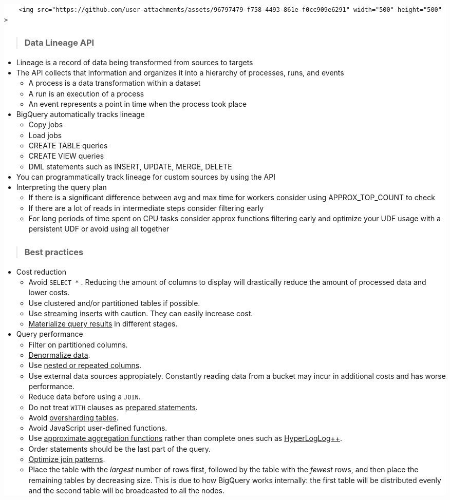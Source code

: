         <img src="https://github.com/user-attachments/assets/96797479-f758-4493-861e-f0cc909e6291" width="500" height="500" >
  

> ### Data Lineage API
- Lineage is a record of data being transformed from sources to targets
- The API collects that information and organizes it into a hierarchy of processes, runs, and events
   - A process is a data transformation within a dataset
   - A run is an execution of a process
   - An event represents a point in time when the process took place
- BigQuery automatically tracks lineage
   - Copy jobs
   - Load jobs
   - CREATE TABLE queries
   - CREATE VIEW queries
   - DML statements such as INSERT, UPDATE, MERGE, DELETE
- You can programmatically track lineage for custom sources by using the API
- Interpreting the query plan
   - If there is a significant difference between avg and max time for workers consider using APPROX_TOP_COUNT to check 
   - If there are a lot of reads in intermediate steps consider filtering early
   - For long periods of time spent on CPU tasks consider approx functions  filtering early and optimize your UDF usage with a persistent UDF or avoid using all together

> ### Best practices
* Cost reduction
  * Avoid `SELECT *` . Reducing the amount of columns to display will drastically reduce the amount of processed data and lower costs.
  * Use clustered and/or partitioned tables if possible.
  * Use [streaming inserts](https://cloud.google.com/bigquery/streaming-data-into-bigquery) with caution. They can easily increase cost.
  * [Materialize query results](https://cloud.google.com/bigquery/docs/materialized-views-intro) in different stages.
* Query performance
  * Filter on partitioned columns.
  * [Denormalize data](https://cloud.google.com/blog/topics/developers-practitioners/bigquery-explained-working-joins-nested-repeated-data).
  * Use [nested or repeated columns](https://cloud.google.com/blog/topics/developers-practitioners/bigquery-explained-working-joins-nested-repeated-data).
  * Use external data sources appropiately. Constantly reading data from a bucket may incur in additional costs and has worse performance.
  * Reduce data before using a `JOIN`.
  * Do not treat `WITH` clauses as [prepared statements](https://www.wikiwand.com/en/Prepared_statement).
  * Avoid [oversharding tables](https://cloud.google.com/bigquery/docs/partitioned-tables#dt_partition_shard).
  * Avoid JavaScript user-defined functions.
  * Use [approximate aggregation functions](https://cloud.google.com/bigquery/docs/reference/standard-sql/approximate_aggregate_functions) rather than complete ones such as [HyperLogLog++](https://cloud.google.com/bigquery/docs/reference/standard-sql/hll_functions).
  * Order statements should be the last part of the query.
  * [Optimize join patterns](https://cloud.google.com/bigquery/docs/best-practices-performance-compute#optimize_your_join_patterns).
  * Place the table with the _largest_ number of rows first, followed by the table with the _fewest_ rows, and then place the remaining tables by decreasing size. This is due to how BigQuery works internally: the first table will be distributed evenly and the second table will be broadcasted to all the nodes.
